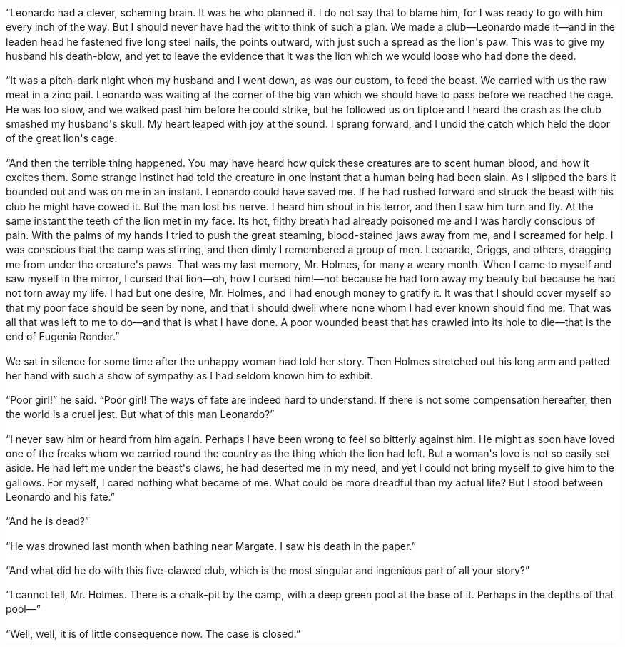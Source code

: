 “Leonardo had a clever, scheming brain. It was he who planned it. I do not say that to blame him, for I was ready to go with him every inch of the way. But I should never have had the wit to think of such a plan. We made a club—Leonardo made it—and in the leaden head he fastened five long steel nails, the points outward, with just such a spread as the lion's paw. This was to give my husband his death-blow, and yet to leave the evidence that it was the lion which we would loose who had done the deed.

“It was a pitch-dark night when my husband and I went down, as was our custom, to feed the beast. We carried with us the raw meat in a zinc pail. Leonardo was waiting at the corner of the big van which we should have to pass before we reached the cage. He was too slow, and we walked past him before he could strike, but he followed us on tiptoe and I heard the crash as the club smashed my husband's skull. My heart leaped with joy at the sound. I sprang forward, and I undid the catch which held the door of the great lion's cage.

“And then the terrible thing happened. You may have heard how quick these creatures are to scent human blood, and how it excites them. Some strange instinct had told the creature in one instant that a human being had been slain. As I slipped the bars it bounded out and was on me in an instant. Leonardo could have saved me. If he had rushed forward and struck the beast with his club he might have cowed it. But the man lost his nerve. I heard him shout in his terror, and then I saw him turn and fly. At the same instant the teeth of the lion met in my face. Its hot, filthy breath had already poisoned me and I was hardly conscious of pain. With the palms of my hands I tried to push the great steaming, blood-stained jaws away from me, and I screamed for help. I was conscious that the camp was stirring, and then dimly I remembered a group of men. Leonardo, Griggs, and others, dragging me from under the creature's paws. That was my last memory, Mr. Holmes, for many a weary month. When I came to myself and saw myself in the mirror, I cursed that lion—oh, how I cursed him!—not because he had torn away my beauty but because he had not torn away my life. I had but one desire, Mr. Holmes, and I had enough money to gratify it. It was that I should cover myself so that my poor face should be seen by none, and that I should dwell where none whom I had ever known should find me. That was all that was left to me to do—and that is what I have done. A poor wounded beast that has crawled into its hole to die—that is the end of Eugenia Ronder.”

We sat in silence for some time after the unhappy woman had told her story. Then Holmes stretched out his long arm and patted her hand with such a show of sympathy as I had seldom known him to exhibit.

“Poor girl!” he said. “Poor girl! The ways of fate are indeed hard to understand. If there is not some compensation hereafter, then the world is a cruel jest. But what of this man Leonardo?”

“I never saw him or heard from him again. Perhaps I have been wrong to feel so bitterly against him. He might as soon have loved one of the freaks whom we carried round the country as the thing which the lion had left. But a woman's love is not so easily set aside. He had left me under the beast's claws, he had deserted me in my need, and yet I could not bring myself to give him to the gallows. For myself, I cared nothing what became of me. What could be more dreadful than my actual life? But I stood between Leonardo and his fate.”

“And he is dead?”

“He was drowned last month when bathing near Margate. I saw his death in the paper.”

“And what did he do with this five-clawed club, which is the most singular and ingenious part of all your story?”

“I cannot tell, Mr. Holmes. There is a chalk-pit by the camp, with a deep green pool at the base of it. Perhaps in the depths of that pool—”

“Well, well, it is of little consequence now. The case is closed.”
